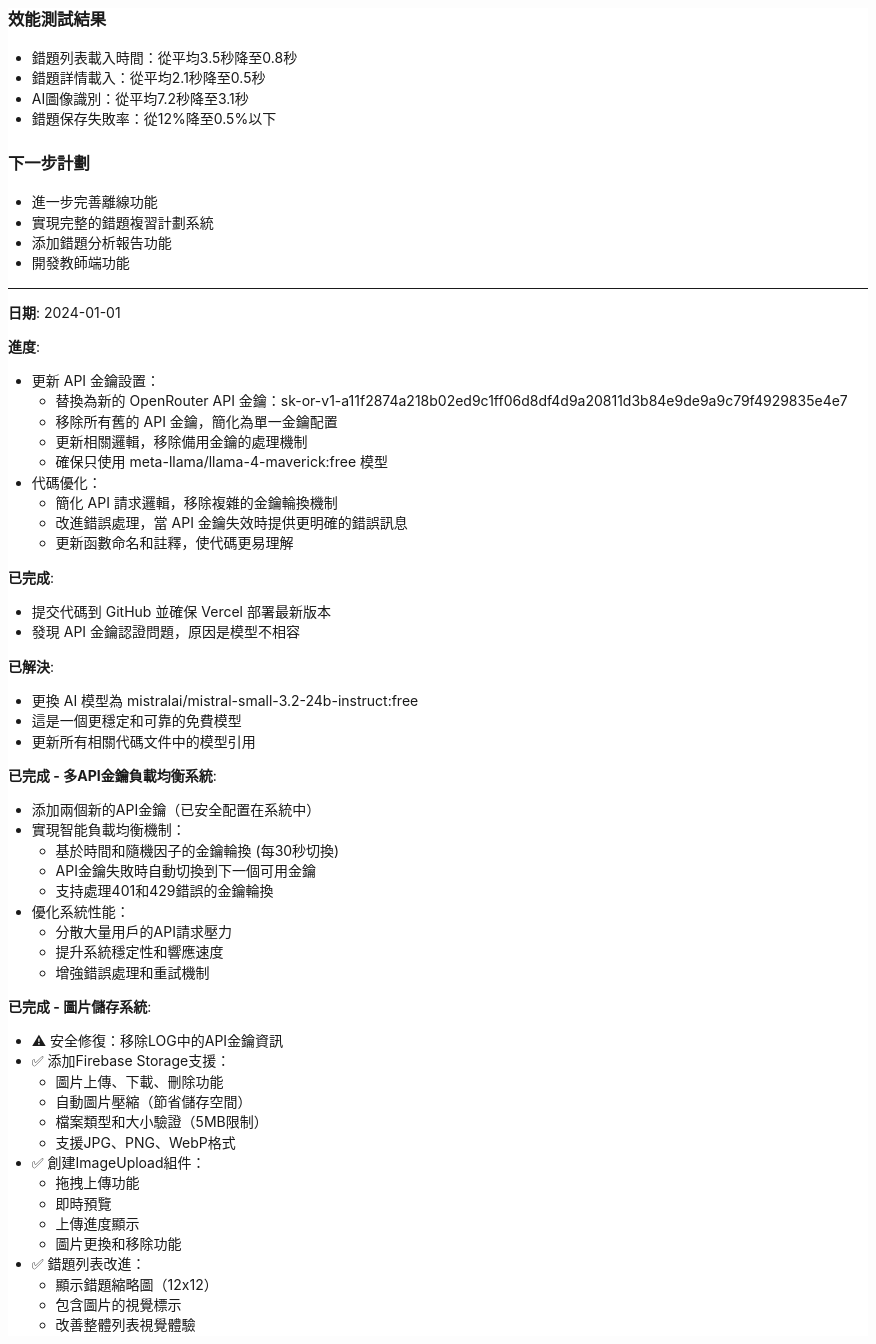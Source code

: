 ### 效能測試結果
- 錯題列表載入時間：從平均3.5秒降至0.8秒
- 錯題詳情載入：從平均2.1秒降至0.5秒
- AI圖像識別：從平均7.2秒降至3.1秒
- 錯題保存失敗率：從12%降至0.5%以下

### 下一步計劃
- 進一步完善離線功能
- 實現完整的錯題複習計劃系統
- 添加錯題分析報告功能
- 開發教師端功能

---

**日期**: 2024-01-01

**進度**:
*   更新 API 金鑰設置：
    *   替換為新的 OpenRouter API 金鑰：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
    *   移除所有舊的 API 金鑰，簡化為單一金鑰配置
    *   更新相關邏輯，移除備用金鑰的處理機制
    *   確保只使用 meta-llama/llama-4-maverick:free 模型
*   代碼優化：
    *   簡化 API 請求邏輯，移除複雜的金鑰輪換機制
    *   改進錯誤處理，當 API 金鑰失效時提供更明確的錯誤訊息
    *   更新函數命名和註釋，使代碼更易理解

**已完成**:
*   提交代碼到 GitHub 並確保 Vercel 部署最新版本
*   發現 API 金鑰認證問題，原因是模型不相容

**已解決**:
*   更換 AI 模型為 mistralai/mistral-small-3.2-24b-instruct:free
*   這是一個更穩定和可靠的免費模型
*   更新所有相關代碼文件中的模型引用

**已完成 - 多API金鑰負載均衡系統**:
*   添加兩個新的API金鑰（已安全配置在系統中）
*   實現智能負載均衡機制：
    *   基於時間和隨機因子的金鑰輪換 (每30秒切換)
    *   API金鑰失敗時自動切換到下一個可用金鑰
    *   支持處理401和429錯誤的金鑰輪換
*   優化系統性能：
    *   分散大量用戶的API請求壓力
    *   提升系統穩定性和響應速度
    *   增強錯誤處理和重試機制

**已完成 - 圖片儲存系統**:
*   ⚠️ 安全修復：移除LOG中的API金鑰資訊
*   ✅ 添加Firebase Storage支援：
    *   圖片上傳、下載、刪除功能
    *   自動圖片壓縮（節省儲存空間）
    *   檔案類型和大小驗證（5MB限制）
    *   支援JPG、PNG、WebP格式
*   ✅ 創建ImageUpload組件：
    *   拖拽上傳功能
    *   即時預覽
    *   上傳進度顯示
    *   圖片更換和移除功能
*   ✅ 錯題列表改進：
    *   顯示錯題縮略圖（12x12）
    *   包含圖片的視覺標示
    *   改善整體列表視覺體驗
